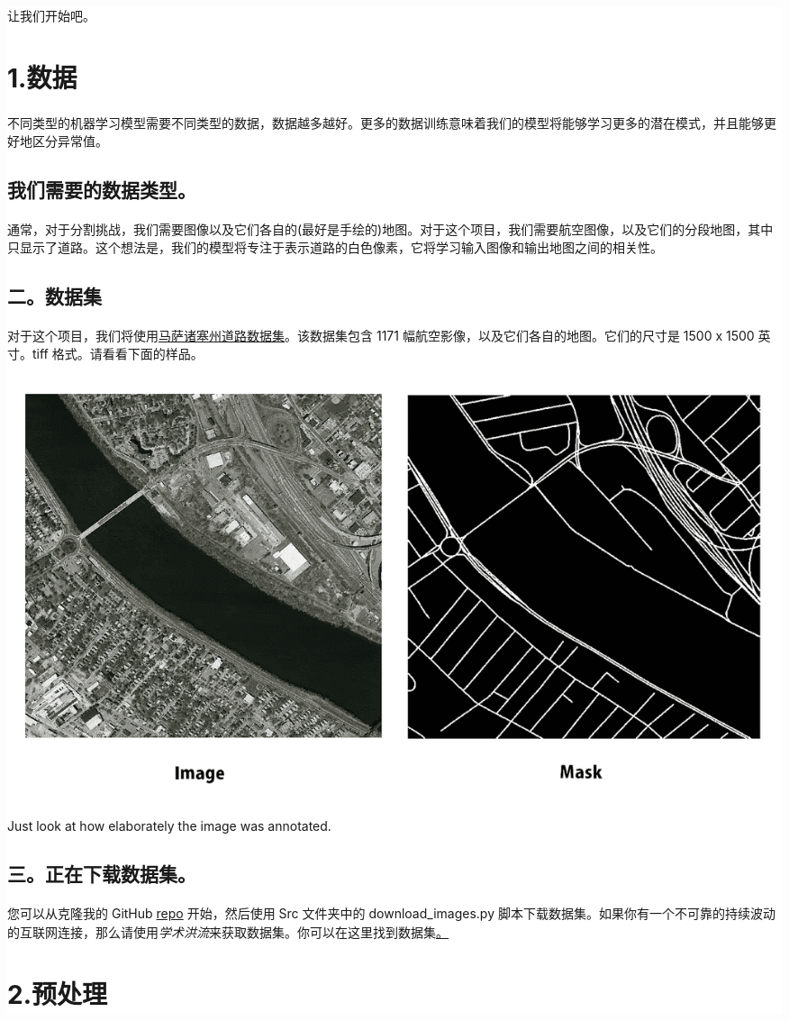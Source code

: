 让我们开始吧。

# 1.数据

不同类型的机器学习模型需要不同类型的数据，数据越多越好。更多的数据训练意味着我们的模型将能够学习更多的潜在模式，并且能够更好地区分异常值。

## 我们需要的数据类型。

通常，对于分割挑战，我们需要图像以及它们各自的(最好是手绘的)地图。对于这个项目，我们需要航空图像，以及它们的分段地图，其中只显示了道路。这个想法是，我们的模型将专注于表示道路的白色像素，它将学习输入图像和输出地图之间的相关性。

## 二。数据集

对于这个项目，我们将使用[马萨诸塞州道路数据集](https://www.cs.toronto.edu/~vmnih/data/)。该数据集包含 1171 幅航空影像，以及它们各自的地图。它们的尺寸是 1500 x 1500 英寸。tiff 格式。请看看下面的样品。

![](img/62aaf869667938b70951f0891b94ec8a.png)

Just look at how elaborately the image was annotated.

## 三。正在下载数据集。

您可以从克隆我的 GitHub [repo](https://github.com/Paulymorphous/Road-Segmentation) 开始，然后使用 Src 文件夹中的 download_images.py 脚本下载数据集。如果你有一个不可靠的持续波动的互联网连接，那么请使用*学术洪流*来获取数据集。你可以在这里找到数据集[。](http://academictorrents.com/details/630d2c7e265af1d957cbee270f4328c54ccef333)

# 2.预处理
